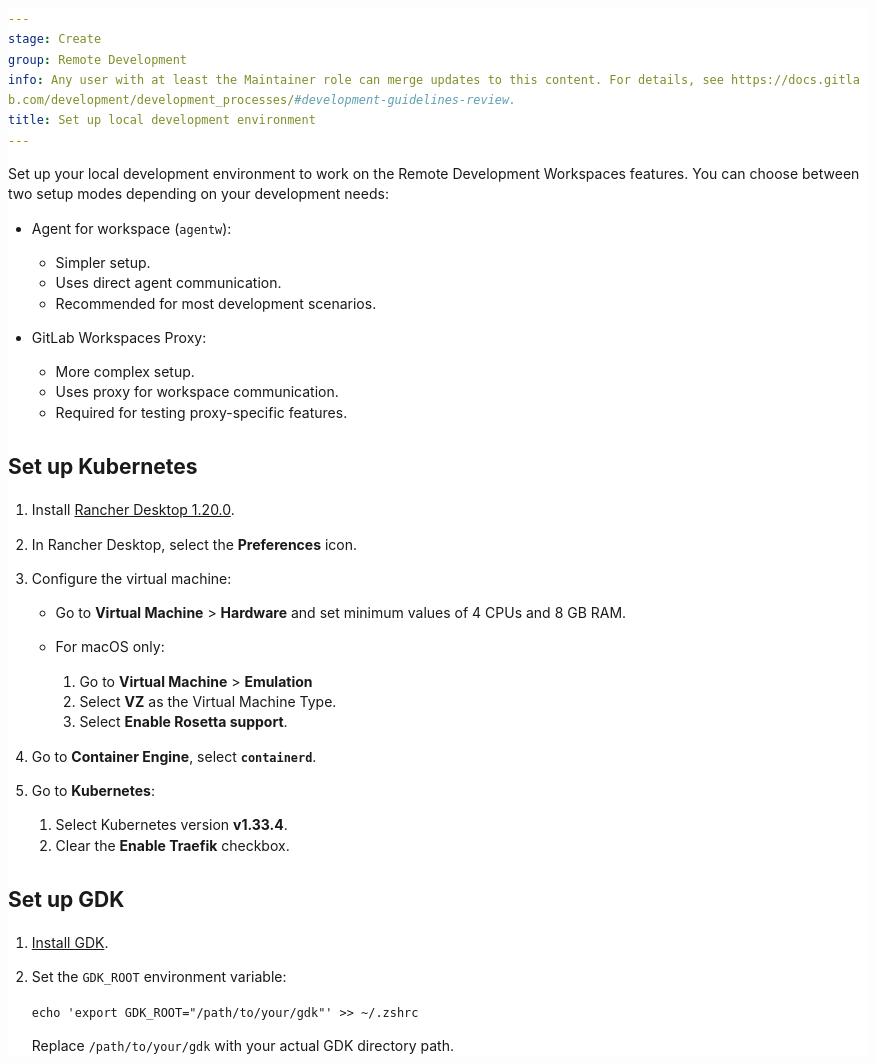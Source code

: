 ```yaml
---
stage: Create
group: Remote Development
info: Any user with at least the Maintainer role can merge updates to this content. For details, see https://docs.gitlab.com/development/development_processes/#development-guidelines-review.
title: Set up local development environment
---
```


Set up your local development environment to work on the Remote Development Workspaces features.
You can choose between two setup modes depending on your development needs:

- Agent for workspace (`agentw`):

  - Simpler setup.
  - Uses direct agent communication.
  - Recommended for most development scenarios.

- GitLab Workspaces Proxy:

  - More complex setup.
  - Uses proxy for workspace communication.
  - Required for testing proxy-specific features.

## Set up Kubernetes

1. Install [Rancher Desktop 1.20.0](https://github.com/rancher-sandbox/rancher-desktop/releases/tag/v1.20.0).
1. In Rancher Desktop, select the **Preferences** icon.
1. Configure the virtual machine:

   - Go to **Virtual Machine** > **Hardware** and set minimum values of 4 CPUs and 8 GB RAM.
   - For macOS only:

      1. Go to **Virtual Machine** > **Emulation**
      1. Select **VZ** as the Virtual Machine Type.
      1. Select **Enable Rosetta support**.

1. Go to **Container Engine**, select **`containerd`**.
1. Go to **Kubernetes**:

   1. Select Kubernetes version **v1.33.4**.
   1. Clear the **Enable Traefik** checkbox.

## Set up GDK

1. [Install GDK](https://gitlab.com/gitlab-org/gitlab-development-kit/-/tree/main#supported-methods).
1. Set the `GDK_ROOT` environment variable:

   ```shell
   echo 'export GDK_ROOT="/path/to/your/gdk"' >> ~/.zshrc
   ```

   Replace `/path/to/your/gdk` with your actual GDK directory path.
